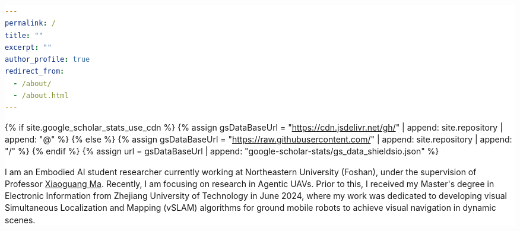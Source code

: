 ```yaml
---
permalink: /
title: ""
excerpt: ""
author_profile: true
redirect_from: 
  - /about/
  - /about.html
---
```


{% if site.google_scholar_stats_use_cdn %}
{% assign gsDataBaseUrl = "https://cdn.jsdelivr.net/gh/" | append: site.repository | append: "@" %}
{% else %}
{% assign gsDataBaseUrl = "https://raw.githubusercontent.com/" | append: site.repository | append: "/" %}
{% endif %}
{% assign url = gsDataBaseUrl | append: "google-scholar-stats/gs_data_shieldsio.json" %}

<style>
.scrollable-box {
  overflow: auto;         
  max-width: 100%;        
  max-height: 200px;     
  scrollbar-width: thin;  
  padding: 8px;           

}

.scrollable-box ul {
  white-space: nowrap;
  margin: 0;
  padding-left: 25px; 
  display: inline-block;
}

.scrollable-box li {
  display: list-item;
  list-style-type: disc; 
  margin-bottom: 8px;
}

.scrollable-box a {
  color: #0066cc;
  text-decoration: underline;
}
</style>

<span class='anchor' id='about-me'></span>

I am an Embodied AI student researcher currently working at Northeastern University (Foshan), under the supervision of Professor [Xiaoguang Ma](http://www.ise.neu.edu.cn/2021/0909/c6131a202809/page.htm). Recently, I am focusing on research in Agentic UAVs. Prior to this, I received my Master's degree in Electronic Information from Zhejiang University of Technology in June 2024, where my work was dedicated to developing visual Simultaneous Localization and Mapping (vSLAM) algorithms for ground mobile robots to achieve visual navigation in dynamic scenes.
